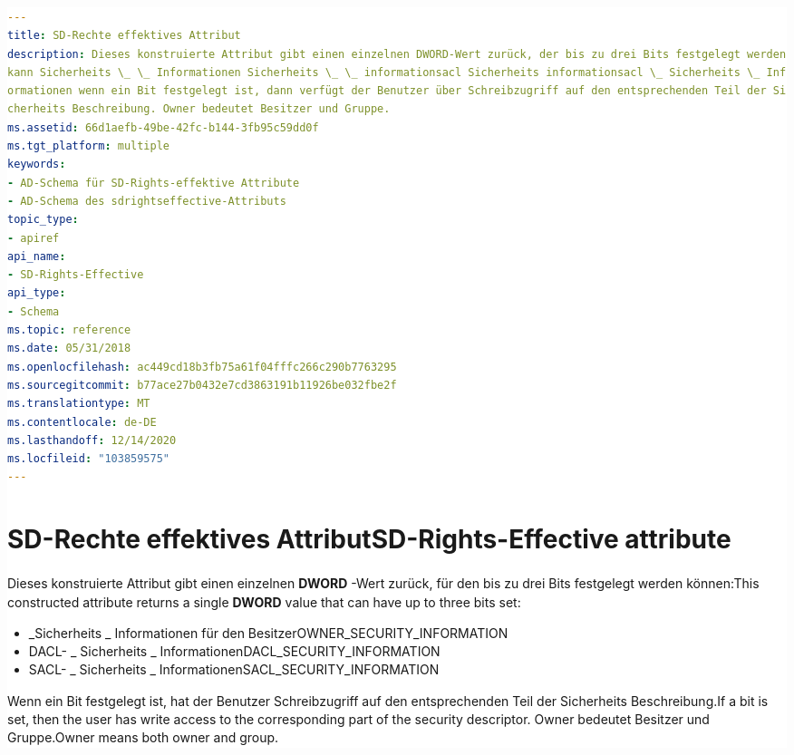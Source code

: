 ```yaml
---
title: SD-Rechte effektives Attribut
description: Dieses konstruierte Attribut gibt einen einzelnen DWORD-Wert zurück, der bis zu drei Bits festgelegt werden kann Sicherheits \_ \_ Informationen Sicherheits \_ \_ informationsacl Sicherheits informationsacl \_ Sicherheits \_ Informationen wenn ein Bit festgelegt ist, dann verfügt der Benutzer über Schreibzugriff auf den entsprechenden Teil der Sicherheits Beschreibung. Owner bedeutet Besitzer und Gruppe.
ms.assetid: 66d1aefb-49be-42fc-b144-3fb95c59dd0f
ms.tgt_platform: multiple
keywords:
- AD-Schema für SD-Rights-effektive Attribute
- AD-Schema des sdrightseffective-Attributs
topic_type:
- apiref
api_name:
- SD-Rights-Effective
api_type:
- Schema
ms.topic: reference
ms.date: 05/31/2018
ms.openlocfilehash: ac449cd18b3fb75a61f04fffc266c290b7763295
ms.sourcegitcommit: b77ace27b0432e7cd3863191b11926be032fbe2f
ms.translationtype: MT
ms.contentlocale: de-DE
ms.lasthandoff: 12/14/2020
ms.locfileid: "103859575"
---
```

# <a name="sd-rights-effective-attribute"></a><span data-ttu-id="53e71-106">SD-Rechte effektives Attribut</span><span class="sxs-lookup"><span data-stu-id="53e71-106">SD-Rights-Effective attribute</span></span>

<span data-ttu-id="53e71-107">Dieses konstruierte Attribut gibt einen einzelnen **DWORD** -Wert zurück, für den bis zu drei Bits festgelegt werden können:</span><span class="sxs-lookup"><span data-stu-id="53e71-107">This constructed attribute returns a single **DWORD** value that can have up to three bits set:</span></span>

-   <span data-ttu-id="53e71-108">\_Sicherheits \_ Informationen für den Besitzer</span><span class="sxs-lookup"><span data-stu-id="53e71-108">OWNER\_SECURITY\_INFORMATION</span></span>
-   <span data-ttu-id="53e71-109">DACL- \_ Sicherheits \_ Informationen</span><span class="sxs-lookup"><span data-stu-id="53e71-109">DACL\_SECURITY\_INFORMATION</span></span>
-   <span data-ttu-id="53e71-110">SACL- \_ Sicherheits \_ Informationen</span><span class="sxs-lookup"><span data-stu-id="53e71-110">SACL\_SECURITY\_INFORMATION</span></span>

<span data-ttu-id="53e71-111">Wenn ein Bit festgelegt ist, hat der Benutzer Schreibzugriff auf den entsprechenden Teil der Sicherheits Beschreibung.</span><span class="sxs-lookup"><span data-stu-id="53e71-111">If a bit is set, then the user has write access to the corresponding part of the security descriptor.</span></span> <span data-ttu-id="53e71-112">Owner bedeutet Besitzer und Gruppe.</span><span class="sxs-lookup"><span data-stu-id="53e71-112">Owner means both owner and group.</span></span>
